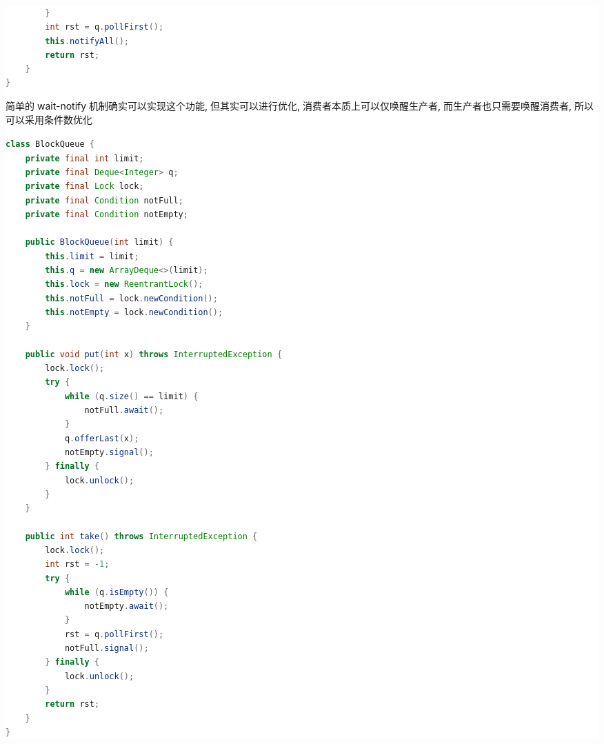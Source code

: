 ```java
        }
        int rst = q.pollFirst();
        this.notifyAll();
        return rst;
    }
}
```

简单的 wait-notify 机制确实可以实现这个功能, 但其实可以进行优化, 消费者本质上可以仅唤醒生产者, 而生产者也只需要唤醒消费者, 所以可以采用条件数优化

```java
class BlockQueue {
    private final int limit;
    private final Deque<Integer> q;
    private final Lock lock;
    private final Condition notFull;
    private final Condition notEmpty;

    public BlockQueue(int limit) {
        this.limit = limit;
        this.q = new ArrayDeque<>(limit);
        this.lock = new ReentrantLock();
        this.notFull = lock.newCondition();
        this.notEmpty = lock.newCondition();
    }

    public void put(int x) throws InterruptedException {
        lock.lock();
        try {
            while (q.size() == limit) {
                notFull.await();
            }
            q.offerLast(x);
            notEmpty.signal();
        } finally {
            lock.unlock();
        }
    }

    public int take() throws InterruptedException {
        lock.lock();
        int rst = -1;
        try {
            while (q.isEmpty()) {
                notEmpty.await();
            }
            rst = q.pollFirst();
            notFull.signal();
        } finally {
            lock.unlock();
        }
        return rst;
    }
}
```
